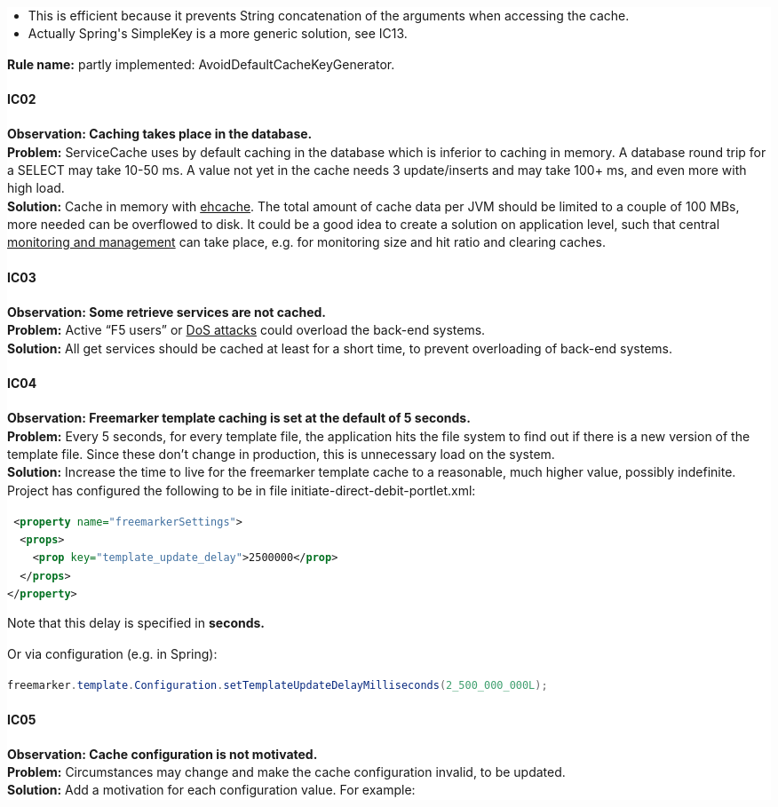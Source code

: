 *   This is efficient because it prevents String concatenation of the arguments when accessing the cache.
*   Actually Spring's SimpleKey is a more generic solution, see IC13.

**Rule name:** partly implemented: AvoidDefaultCacheKeyGenerator.

#### IC02

**Observation: Caching takes place in the database.**  
**Problem:** ServiceCache uses by default caching in the database which is inferior to caching in memory. A database round trip for a SELECT may take 10-50 ms. A value not yet in the cache needs 3 update/inserts and may take 100+ ms, and even more with high load.  
**Solution:** Cache in memory with [ehcache](http://ehcache.org/). The total amount of cache data per JVM should be limited to a couple of 100 MBs, more needed can be overflowed to disk. It could be a good idea to create a solution on application level, such that central [monitoring and management](http://ehcache.org/documentation/operations/monitor) can take place, e.g. for monitoring size and hit ratio and clearing caches. 

#### IC03

**Observation: Some retrieve services are not cached.**  
**Problem:** Active “F5 users” or [DoS attacks](http://en.wikipedia.org/wiki/Denial-of-service_attack) could overload the back-end systems.  
**Solution:** All get services should be cached at least for a short time, to prevent overloading of back-end systems.

#### IC04

**Observation: Freemarker template caching is set at the default of 5 seconds.**  
**Problem:** Every 5 seconds, for every template file, the application hits the file system to find out if there is a new version of the template file. Since these don’t change in production, this is unnecessary load on the system.  
**Solution:** Increase the time to live for the freemarker template cache to a reasonable, much higher value, possibly indefinite. Project has configured the following to be in file initiate-direct-debit-portlet.xml:

```xml
 <property name="freemarkerSettings">
  <props>
    <prop key="template_update_delay">2500000</prop>
  </props>
</property>
```

Note that this delay is specified in **seconds.**

Or via configuration (e.g. in Spring):

```java
freemarker.template.Configuration.setTemplateUpdateDelayMilliseconds(2_500_000_000L);
```
  
#### IC05

**Observation: Cache configuration is not motivated.**  
**Problem:** Circumstances may change and make the cache configuration invalid, to be updated.  
**Solution:** Add a motivation for each configuration value. For example:
